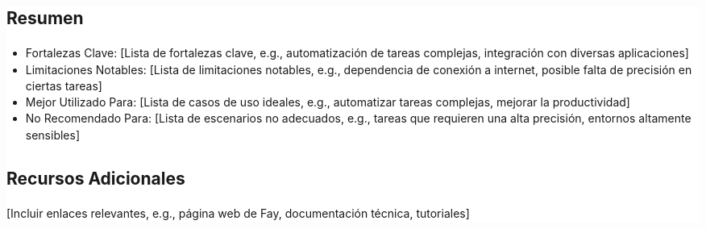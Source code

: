 ## Resumen
- Fortalezas Clave: [Lista de fortalezas clave, e.g., automatización de tareas complejas, integración con diversas aplicaciones]
- Limitaciones Notables: [Lista de limitaciones notables, e.g., dependencia de conexión a internet, posible falta de precisión en ciertas tareas]
- Mejor Utilizado Para: [Lista de casos de uso ideales, e.g., automatizar tareas complejas, mejorar la productividad]
- No Recomendado Para: [Lista de escenarios no adecuados, e.g., tareas que requieren una alta precisión, entornos altamente sensibles]

## Recursos Adicionales
[Incluir enlaces relevantes, e.g., página web de Fay, documentación técnica, tutoriales]
